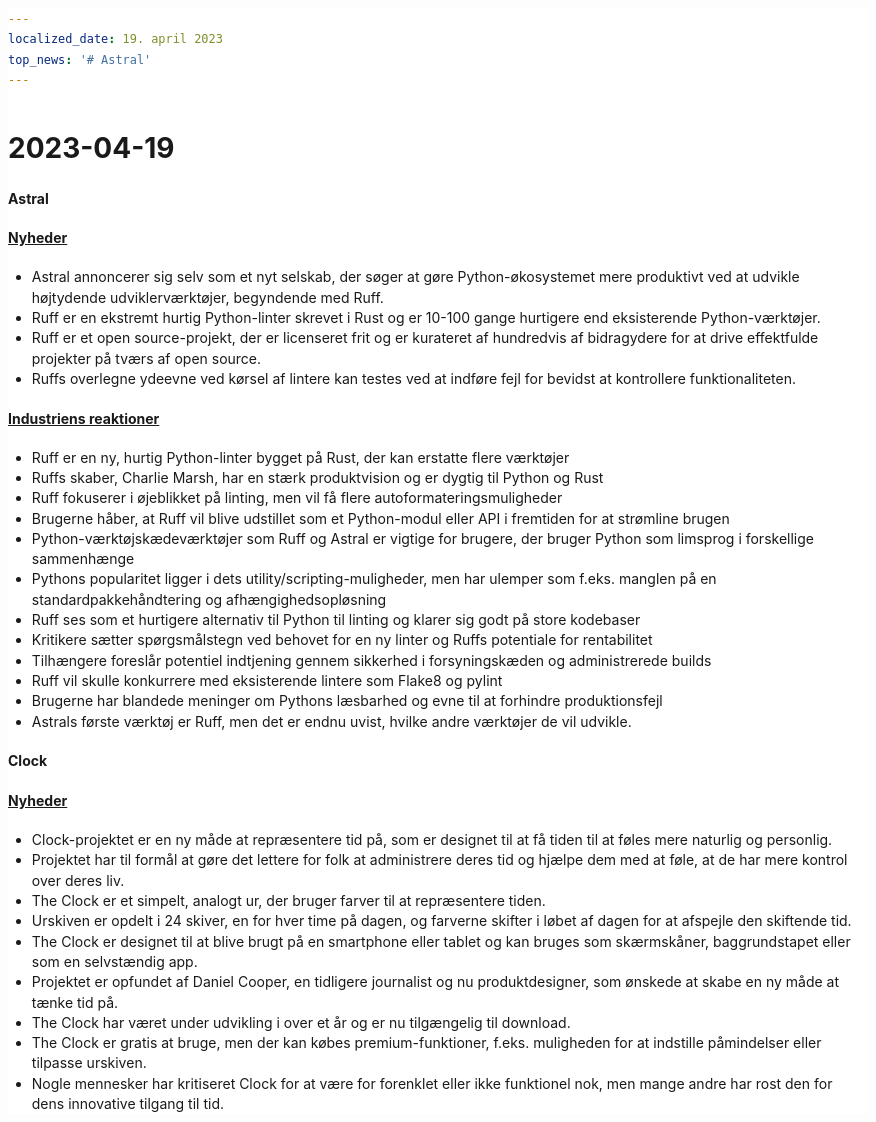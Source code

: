 ```yaml
---
localized_date: 19. april 2023
top_news: '# Astral'
---
```


# 2023-04-19

#### Astral

#### [Nyheder](https://astral.sh/)

- Astral annoncerer sig selv som et nyt selskab, der søger at gøre Python-økosystemet mere produktivt ved at udvikle højtydende udviklerværktøjer, begyndende med Ruff.
- Ruff er en ekstremt hurtig Python-linter skrevet i Rust og er 10-100 gange hurtigere end eksisterende Python-værktøjer.
- Ruff er et open source-projekt, der er licenseret frit og er kurateret af hundredvis af bidragydere for at drive effektfulde projekter på tværs af open source.
- Ruffs overlegne ydeevne ved kørsel af lintere kan testes ved at indføre fejl for bevidst at kontrollere funktionaliteten.

#### [Industriens reaktioner](http://news.ycombinator.com/item?id=35617198)

- Ruff er en ny, hurtig Python-linter bygget på Rust, der kan erstatte flere værktøjer
- Ruffs skaber, Charlie Marsh, har en stærk produktvision og er dygtig til Python og Rust
- Ruff fokuserer i øjeblikket på linting, men vil få flere autoformateringsmuligheder
- Brugerne håber, at Ruff vil blive udstillet som et Python-modul eller API i fremtiden for at strømline brugen
- Python-værktøjskædeværktøjer som Ruff og Astral er vigtige for brugere, der bruger Python som limsprog i forskellige sammenhænge
- Pythons popularitet ligger i dets utility/scripting-muligheder, men har ulemper som f.eks. manglen på en standardpakkehåndtering og afhængighedsopløsning
- Ruff ses som et hurtigere alternativ til Python til linting og klarer sig godt på store kodebaser
- Kritikere sætter spørgsmålstegn ved behovet for en ny linter og Ruffs potentiale for rentabilitet
- Tilhængere foreslår potentiel indtjening gennem sikkerhed i forsyningskæden og administrerede builds
- Ruff vil skulle konkurrere med eksisterende lintere som Flake8 og pylint
- Brugerne har blandede meninger om Pythons læsbarhed og evne til at forhindre produktionsfejl
- Astrals første værktøj er Ruff, men det er endnu uvist, hvilke andre værktøjer de vil udvikle.

#### Clock

#### [Nyheder](https://oimo.io/works/clock/)

- Clock-projektet er en ny måde at repræsentere tid på, som er designet til at få tiden til at føles mere naturlig og personlig.
- Projektet har til formål at gøre det lettere for folk at administrere deres tid og hjælpe dem med at føle, at de har mere kontrol over deres liv.
- The Clock er et simpelt, analogt ur, der bruger farver til at repræsentere tiden.
- Urskiven er opdelt i 24 skiver, en for hver time på dagen, og farverne skifter i løbet af dagen for at afspejle den skiftende tid.
- The Clock er designet til at blive brugt på en smartphone eller tablet og kan bruges som skærmskåner, baggrundstapet eller som en selvstændig app.
- Projektet er opfundet af Daniel Cooper, en tidligere journalist og nu produktdesigner, som ønskede at skabe en ny måde at tænke tid på.
- The Clock har været under udvikling i over et år og er nu tilgængelig til download.
- The Clock er gratis at bruge, men der kan købes premium-funktioner, f.eks. muligheden for at indstille påmindelser eller tilpasse urskiven.
- Nogle mennesker har kritiseret Clock for at være for forenklet eller ikke funktionel nok, men mange andre har rost den for dens innovative tilgang til tid.
